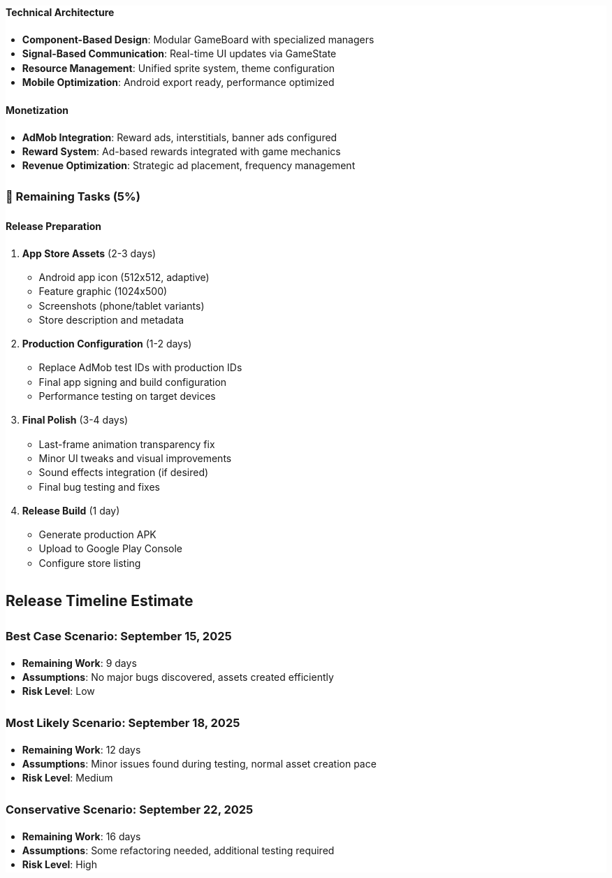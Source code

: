 #### Technical Architecture
- **Component-Based Design**: Modular GameBoard with specialized managers
- **Signal-Based Communication**: Real-time UI updates via GameState
- **Resource Management**: Unified sprite system, theme configuration
- **Mobile Optimization**: Android export ready, performance optimized

#### Monetization
- **AdMob Integration**: Reward ads, interstitials, banner ads configured
- **Reward System**: Ad-based rewards integrated with game mechanics
- **Revenue Optimization**: Strategic ad placement, frequency management

### 🔄 Remaining Tasks (5%)

#### Release Preparation
1. **App Store Assets** (2-3 days)
   - Android app icon (512x512, adaptive)
   - Feature graphic (1024x500)
   - Screenshots (phone/tablet variants)
   - Store description and metadata

2. **Production Configuration** (1-2 days)
   - Replace AdMob test IDs with production IDs
   - Final app signing and build configuration
   - Performance testing on target devices

3. **Final Polish** (3-4 days)
   - Last-frame animation transparency fix
   - Minor UI tweaks and visual improvements
   - Sound effects integration (if desired)
   - Final bug testing and fixes

4. **Release Build** (1 day)
   - Generate production APK
   - Upload to Google Play Console
   - Configure store listing

## Release Timeline Estimate

### Best Case Scenario: September 15, 2025
- **Remaining Work**: 9 days
- **Assumptions**: No major bugs discovered, assets created efficiently
- **Risk Level**: Low

### Most Likely Scenario: September 18, 2025
- **Remaining Work**: 12 days  
- **Assumptions**: Minor issues found during testing, normal asset creation pace
- **Risk Level**: Medium

### Conservative Scenario: September 22, 2025
- **Remaining Work**: 16 days
- **Assumptions**: Some refactoring needed, additional testing required
- **Risk Level**: High
